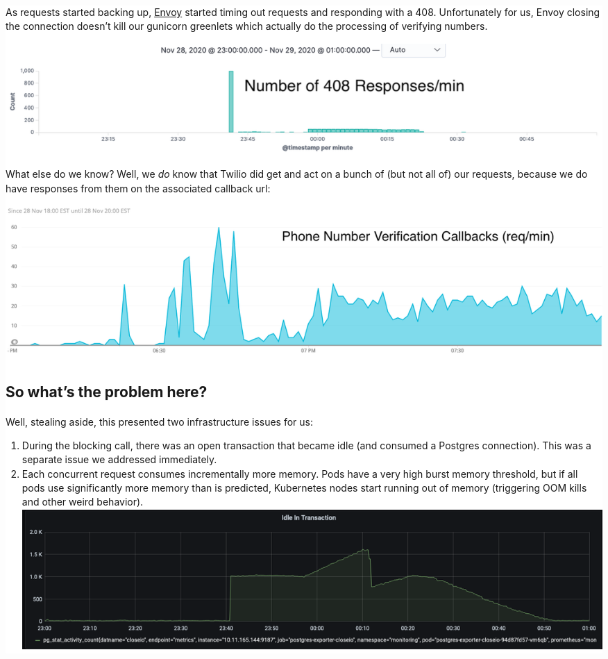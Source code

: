 
As requests started backing up, [Envoy](https://www.envoyproxy.io/) started timing out requests and responding with a 408. Unfortunately for us, Envoy closing the connection doesn’t kill our gunicorn greenlets which actually do the processing of verifying numbers.

![](number_408_per_min.png)


What else do we know? Well, we *do* know that Twilio did get and act on a bunch of (but not all of) our requests, because we do have responses from them on the associated callback url:

![](phone_number_verification_callbacks.png)

## So what’s the problem here?

Well, stealing aside, this presented two infrastructure issues for us:

1. During the blocking call, there was an open transaction that became idle (and consumed a Postgres connection). This was a separate issue we addressed immediately.
2. Each concurrent request consumes incrementally more memory. Pods have a very high burst memory threshold, but if all pods use significantly more memory than is predicted, Kubernetes nodes start running out of memory (triggering OOM kills and other weird behavior).
![](idle_in_transaction.png)